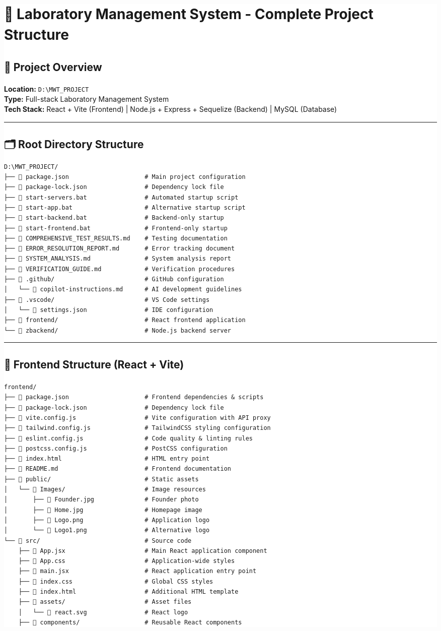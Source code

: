 # 🏢 Laboratory Management System - Complete Project Structure

## 📁 Project Overview
**Location:** `D:\MWT_PROJECT`  
**Type:** Full-stack Laboratory Management System  
**Tech Stack:** React + Vite (Frontend) | Node.js + Express + Sequelize (Backend) | MySQL (Database)

---

## 🗂️ Root Directory Structure

```
D:\MWT_PROJECT/
├── 📄 package.json                     # Main project configuration
├── 📄 package-lock.json                # Dependency lock file
├── 📄 start-servers.bat                # Automated startup script
├── 📄 start-app.bat                    # Alternative startup script
├── 📄 start-backend.bat                # Backend-only startup
├── 📄 start-frontend.bat               # Frontend-only startup
├── 📄 COMPREHENSIVE_TEST_RESULTS.md    # Testing documentation
├── 📄 ERROR_RESOLUTION_REPORT.md       # Error tracking document
├── 📄 SYSTEM_ANALYSIS.md               # System analysis report
├── 📄 VERIFICATION_GUIDE.md            # Verification procedures
├── 📁 .github/                         # GitHub configuration
│   └── 📄 copilot-instructions.md      # AI development guidelines
├── 📁 .vscode/                         # VS Code settings
│   └── 📄 settings.json                # IDE configuration
├── 📁 frontend/                        # React frontend application
└── 📁 zbackend/                        # Node.js backend server
```

---

## 🎨 Frontend Structure (React + Vite)

```
frontend/
├── 📄 package.json                     # Frontend dependencies & scripts
├── 📄 package-lock.json                # Dependency lock file
├── 📄 vite.config.js                   # Vite configuration with API proxy
├── 📄 tailwind.config.js               # TailwindCSS styling configuration
├── 📄 eslint.config.js                 # Code quality & linting rules
├── 📄 postcss.config.js                # PostCSS configuration
├── 📄 index.html                       # HTML entry point
├── 📄 README.md                        # Frontend documentation
├── 📁 public/                          # Static assets
│   └── 📁 Images/                      # Image resources
│       ├── 📄 Founder.jpg              # Founder photo
│       ├── 📄 Home.jpg                 # Homepage image
│       ├── 📄 Logo.png                 # Application logo
│       └── 📄 Logo1.png                # Alternative logo
└── 📁 src/                             # Source code
    ├── 📄 App.jsx                      # Main React application component
    ├── 📄 App.css                      # Application-wide styles
    ├── 📄 main.jsx                     # React application entry point
    ├── 📄 index.css                    # Global CSS styles
    ├── 📄 index.html                   # Additional HTML template
    ├── 📁 assets/                      # Asset files
    │   └── 📄 react.svg                # React logo
    ├── 📁 components/                  # Reusable React components
```